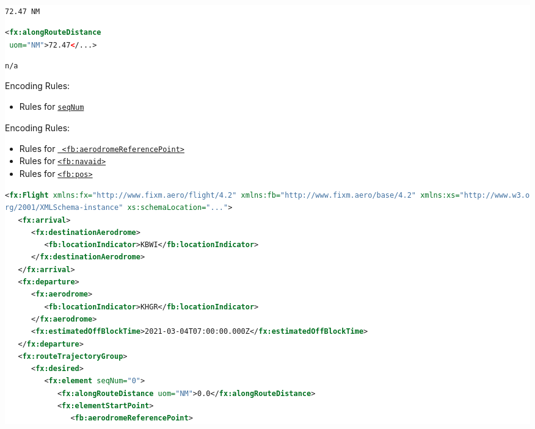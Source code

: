 </p></td>
<td><p>

`72.47 NM`

```xml
<fx:alongRouteDistance 
 uom="NM">72.47</...>
```

</p></td>
<td><p>

`n/a`

</p></td>
</tr>

<tr>
<td><p>

Encoding Rules:
* Rules for [`seqNum`](https://docs.fixm.aero/#/general-guidance/sequence-numbers)

</p></td>
<td><p>

Encoding Rules:
* Rules for [` <fb:aerodromeReferencePoint>`](https://docs.fixm.aero/#/general-guidance/references-to-published-aeronautical-information?id=references-to-aerodromes) 
* Rules for [`<fb:navaid>`](https://docs.fixm.aero/#/general-guidance/references-to-published-aeronautical-information?id=references-to-navaid) 
* Rules for [`<fb:pos>`](https://docs.fixm.aero/#/general-guidance/geographical-positions)

</p></td>
<td><p>


</p></td>
<td><p>


</p></td>
<td><p>


</p></td>
</tr>


</tbody>
</table>

```xml
<fx:Flight xmlns:fx="http://www.fixm.aero/flight/4.2" xmlns:fb="http://www.fixm.aero/base/4.2" xmlns:xs="http://www.w3.org/2001/XMLSchema-instance" xs:schemaLocation="...">
   <fx:arrival>
      <fx:destinationAerodrome>
         <fb:locationIndicator>KBWI</fb:locationIndicator>
      </fx:destinationAerodrome>
   </fx:arrival>
   <fx:departure>
      <fx:aerodrome>
         <fb:locationIndicator>KHGR</fb:locationIndicator>
      </fx:aerodrome>
      <fx:estimatedOffBlockTime>2021-03-04T07:00:00.000Z</fx:estimatedOffBlockTime>
   </fx:departure>
   <fx:routeTrajectoryGroup>
      <fx:desired>
         <fx:element seqNum="0">
            <fx:alongRouteDistance uom="NM">0.0</fx:alongRouteDistance>
            <fx:elementStartPoint>
               <fb:aerodromeReferencePoint>
```